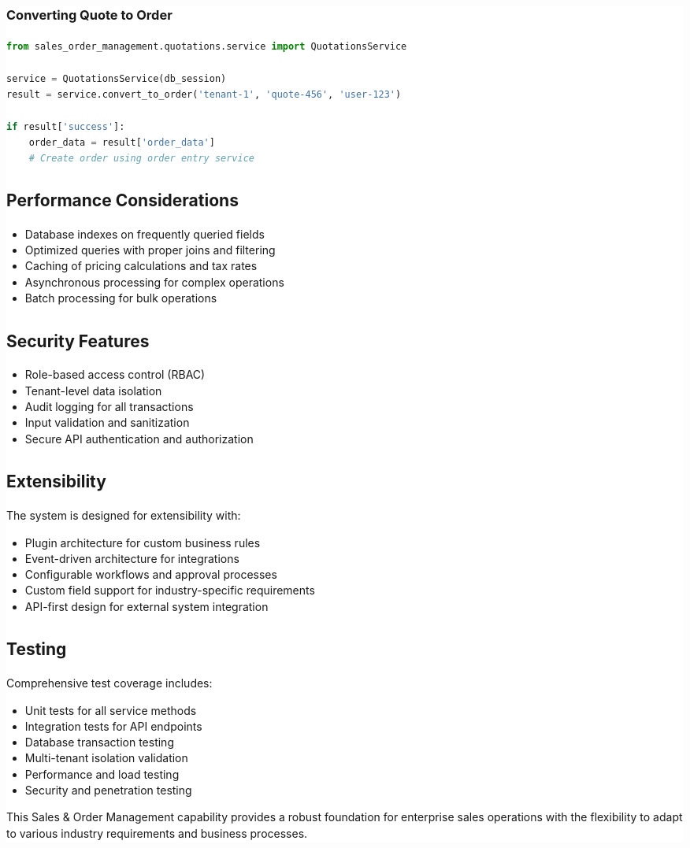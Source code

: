 ### Converting Quote to Order
```python
from sales_order_management.quotations.service import QuotationsService

service = QuotationsService(db_session)
result = service.convert_to_order('tenant-1', 'quote-456', 'user-123')

if result['success']:
    order_data = result['order_data']
    # Create order using order entry service
```

## Performance Considerations

- Database indexes on frequently queried fields
- Optimized queries with proper joins and filtering
- Caching of pricing calculations and tax rates
- Asynchronous processing for complex operations
- Batch processing for bulk operations

## Security Features

- Role-based access control (RBAC)
- Tenant-level data isolation
- Audit logging for all transactions
- Input validation and sanitization
- Secure API authentication and authorization

## Extensibility

The system is designed for extensibility with:
- Plugin architecture for custom business rules
- Event-driven architecture for integrations
- Configurable workflows and approval processes
- Custom field support for industry-specific requirements
- API-first design for external system integration

## Testing

Comprehensive test coverage includes:
- Unit tests for all service methods
- Integration tests for API endpoints  
- Database transaction testing
- Multi-tenant isolation validation
- Performance and load testing
- Security and penetration testing

This Sales & Order Management capability provides a robust foundation for enterprise sales operations with the flexibility to adapt to various industry requirements and business processes.